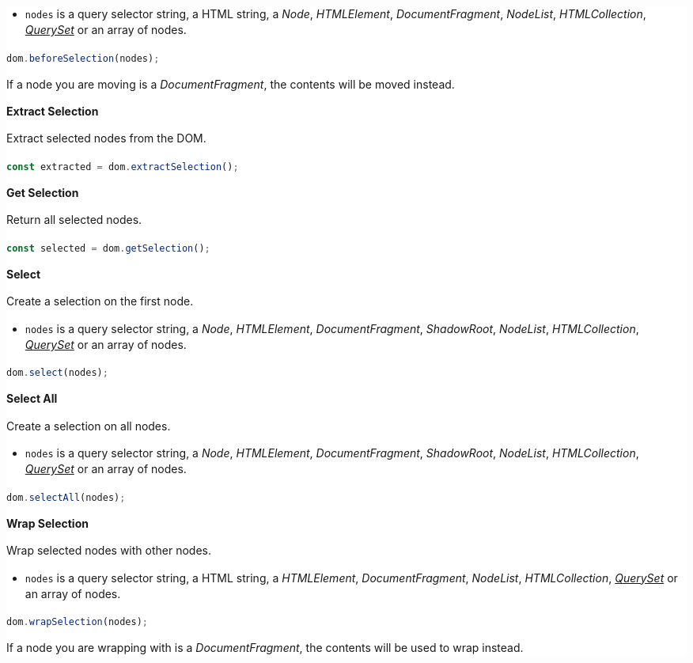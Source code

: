 - `nodes` is a query selector string, a HTML string, a *Node*, *HTMLElement*, *DocumentFragment*, *NodeList*, *HTMLCollection*, [*QuerySet*](https://github.com/elusivecodes/fQuery) or an array of nodes.

```javascript
dom.beforeSelection(nodes);
```

If a node you are moving is a *DocumentFragment*, the contents will be moved instead.

**Extract Selection**

Extract selected nodes from the DOM.

```javascript
const extracted = dom.extractSelection();
```

**Get Selection**

Return all selected nodes.

```javascript
const selected = dom.getSelection();
```

**Select**

Create a selection on the first node.

- `nodes` is a query selector string, a *Node*, *HTMLElement*, *DocumentFragment*, *ShadowRoot*, *NodeList*, *HTMLCollection*, [*QuerySet*](https://github.com/elusivecodes/fQuery) or an array of nodes.

```javascript
dom.select(nodes);
```

**Select All**

Create a selection on all nodes.

- `nodes` is a query selector string, a *Node*, *HTMLElement*, *DocumentFragment*, *ShadowRoot*, *NodeList*, *HTMLCollection*, [*QuerySet*](https://github.com/elusivecodes/fQuery) or an array of nodes.

```javascript
dom.selectAll(nodes);
```

**Wrap Selection**

Wrap selected nodes with other nodes.

- `nodes` is a query selector string, a HTML string, a *HTMLElement*, *DocumentFragment*, *NodeList*, *HTMLCollection*, [*QuerySet*](https://github.com/elusivecodes/fQuery) or an array of nodes.

```javascript
dom.wrapSelection(nodes);
```

If a node you are wrapping with is a *DocumentFragment*, the contents will be used to wrap instead.
